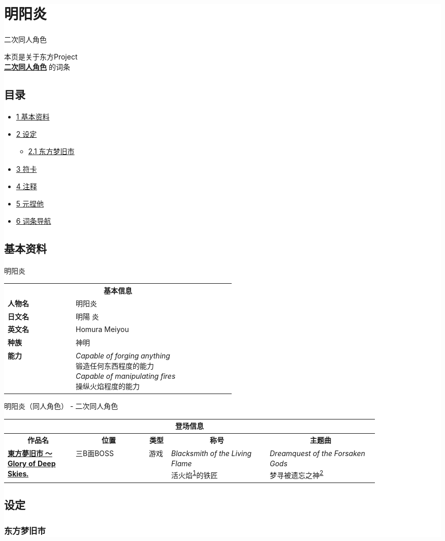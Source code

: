 # 明阳炎



二次同人角色

本页是关于东方Project  
 **[二次同人角色](./二次角色列表.md)** 的词条
## 目录

- [1 基本资料](#基本资料)
- [2 设定](#设定)

  - [2.1 东方梦旧市](#东方梦旧市)



- [3 符卡](#符卡)
- [4 注释](#注释)
- [5 元捏他](#元捏他)
- [6 词条导航](#词条导航)




## 基本资料
[](./文件-明阳_炎.png.md)  [](./文件-明阳_炎.png.md)明阳炎

<table>
<tbody><tr>
<th colspan="2">基本信息</th>
</tr>
<tr>
<td style="width:120px"><b>人物名</b></td><td style="min-width:300px">明阳炎</td>
</tr><tr><td><b>日文名</b></td><td>明陽 炎</td></tr><tr><td><b>英文名</b></td><td>Homura Meiyou</td></tr><tr><td><b>种族</b></td><td>神明</td></tr><tr><td><b>能力</b></td><td><i>Capable of forging anything</i><br>锻造任何东西程度的能力<br>
<i>Capable of manipulating fires</i><br>操纵火焰程度的能力</td></tr></tbody></table>

明阳炎（同人角色） - 二次同人角色

<table>
<tbody><tr>
<th colspan="5">登场信息</th>
</tr><tr><th><b>作品名</b></th><th><b>位置</b></th><th><b>类型</b></th><th><b>称号</b></th><th><b>主题曲</b></th></tr><tr><td rowspan="1" style="width:120px"><b><a href="./東方夢旧市_～_Glory_of_Deep_Skies..md" title="東方夢旧市 ～ Glory of Deep Skies.">東方夢旧市 ～ Glory of Deep Skies.</a></b></td><td style="width:130px">三B面BOSS</td><td class="bg-color-danger-30" style="width:30px;">游戏</td><td style="width:180px"><i>Blacksmith of the Living Flame</i><br>活火焰<sup id="cite_ref-1" class="reference"><a href="#cite_note-1">1</a></sup>的铁匠</td><td style="width:200px"><i>Dreamquest of the Forsaken Gods</i><br>梦寻被遗忘之神<sup id="cite_ref-2" class="reference"><a href="#cite_note-2">2</a></sup></td></tr></tbody></table>


## 设定
### 东方梦旧市
